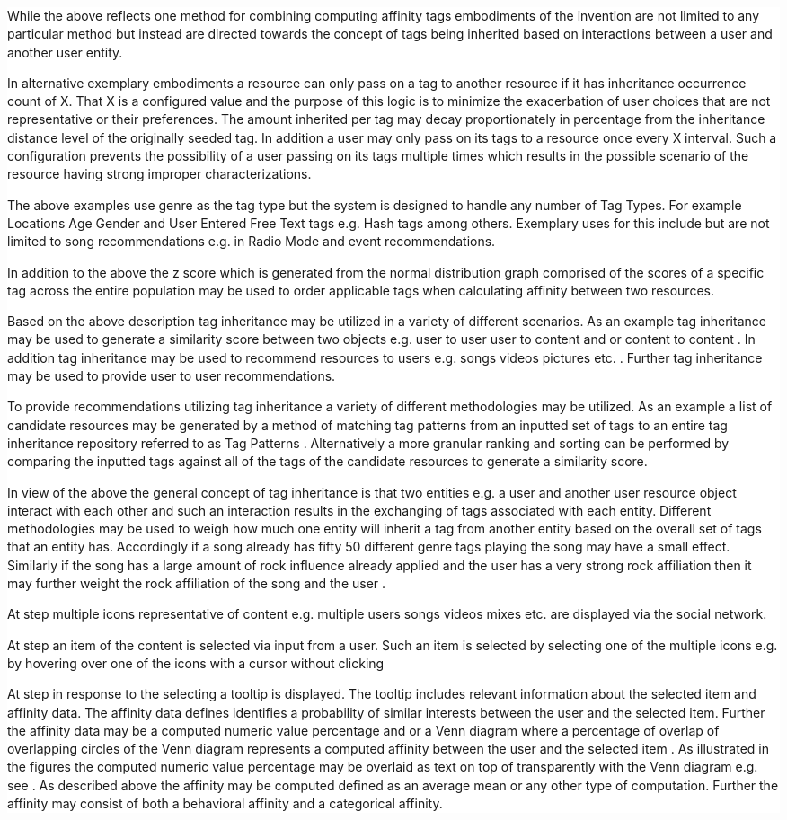 While the above reflects one method for combining computing affinity tags embodiments of the invention are not limited to any particular method but instead are directed towards the concept of tags being inherited based on interactions between a user and another user entity.

In alternative exemplary embodiments a resource can only pass on a tag to another resource if it has inheritance occurrence count of X. That X is a configured value and the purpose of this logic is to minimize the exacerbation of user choices that are not representative or their preferences. The amount inherited per tag may decay proportionately in percentage from the inheritance distance level of the originally seeded tag. In addition a user may only pass on its tags to a resource once every X interval. Such a configuration prevents the possibility of a user passing on its tags multiple times which results in the possible scenario of the resource having strong improper characterizations.

The above examples use genre as the tag type but the system is designed to handle any number of Tag Types. For example Locations Age Gender and User Entered Free Text tags e.g. Hash tags among others. Exemplary uses for this include but are not limited to song recommendations e.g. in Radio Mode and event recommendations.

In addition to the above the z score which is generated from the normal distribution graph comprised of the scores of a specific tag across the entire population may be used to order applicable tags when calculating affinity between two resources.

Based on the above description tag inheritance may be utilized in a variety of different scenarios. As an example tag inheritance may be used to generate a similarity score between two objects e.g. user to user user to content and or content to content . In addition tag inheritance may be used to recommend resources to users e.g. songs videos pictures etc. . Further tag inheritance may be used to provide user to user recommendations.

To provide recommendations utilizing tag inheritance a variety of different methodologies may be utilized. As an example a list of candidate resources may be generated by a method of matching tag patterns from an inputted set of tags to an entire tag inheritance repository referred to as Tag Patterns . Alternatively a more granular ranking and sorting can be performed by comparing the inputted tags against all of the tags of the candidate resources to generate a similarity score.

In view of the above the general concept of tag inheritance is that two entities e.g. a user and another user resource object interact with each other and such an interaction results in the exchanging of tags associated with each entity. Different methodologies may be used to weigh how much one entity will inherit a tag from another entity based on the overall set of tags that an entity has. Accordingly if a song already has fifty 50 different genre tags playing the song may have a small effect. Similarly if the song has a large amount of rock influence already applied and the user has a very strong rock affiliation then it may further weight the rock affiliation of the song and the user .

At step multiple icons representative of content e.g. multiple users songs videos mixes etc. are displayed via the social network.

At step an item of the content is selected via input from a user. Such an item is selected by selecting one of the multiple icons e.g. by hovering over one of the icons with a cursor without clicking 

At step in response to the selecting a tooltip is displayed. The tooltip includes relevant information about the selected item and affinity data. The affinity data defines identifies a probability of similar interests between the user and the selected item. Further the affinity data may be a computed numeric value percentage and or a Venn diagram where a percentage of overlap of overlapping circles of the Venn diagram represents a computed affinity between the user and the selected item . As illustrated in the figures the computed numeric value percentage may be overlaid as text on top of transparently with the Venn diagram e.g. see . As described above the affinity may be computed defined as an average mean or any other type of computation. Further the affinity may consist of both a behavioral affinity and a categorical affinity.
